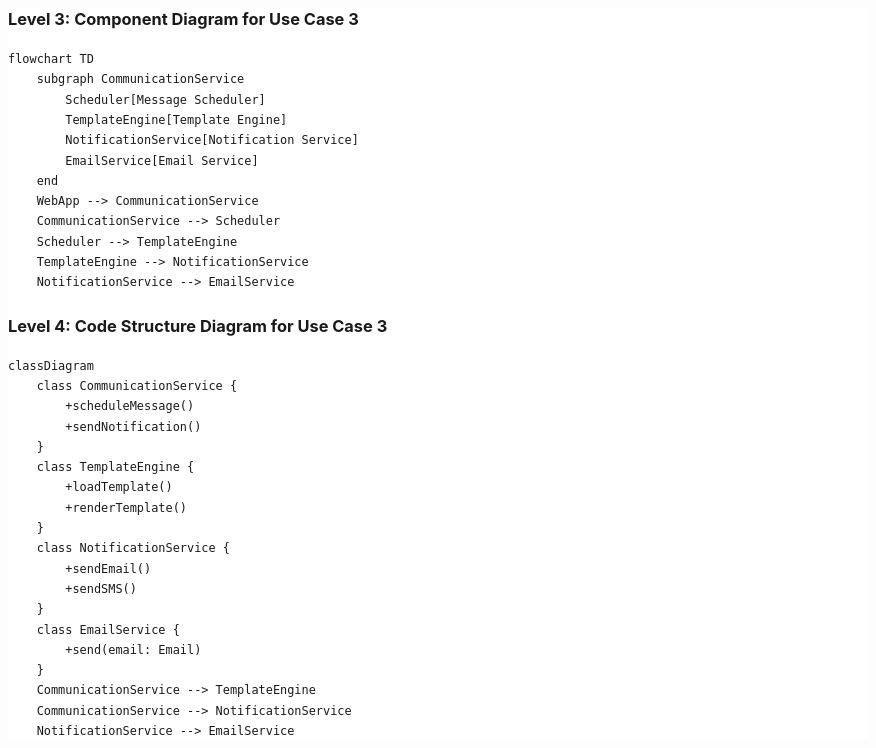 ### **Level 3: Component Diagram for Use Case 3**

```mermaid
flowchart TD
    subgraph CommunicationService
        Scheduler[Message Scheduler]
        TemplateEngine[Template Engine]
        NotificationService[Notification Service]
        EmailService[Email Service]
    end
    WebApp --> CommunicationService
    CommunicationService --> Scheduler
    Scheduler --> TemplateEngine
    TemplateEngine --> NotificationService
    NotificationService --> EmailService
```

### **Level 4: Code Structure Diagram for Use Case 3**

```mermaid
classDiagram
    class CommunicationService {
        +scheduleMessage()
        +sendNotification()
    }
    class TemplateEngine {
        +loadTemplate()
        +renderTemplate()
    }
    class NotificationService {
        +sendEmail()
        +sendSMS()
    }
    class EmailService {
        +send(email: Email)
    }
    CommunicationService --> TemplateEngine
    CommunicationService --> NotificationService
    NotificationService --> EmailService
```
